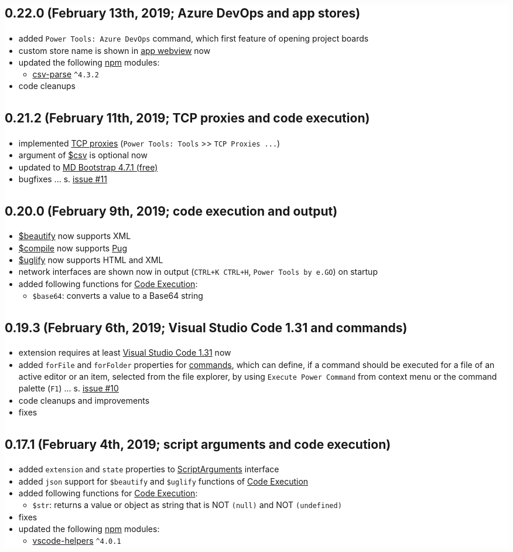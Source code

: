 ## 0.22.0 (February 13th, 2019; Azure DevOps and app stores)

* added `Power Tools: Azure DevOps` command, which first feature of opening project boards
* custom store name is shown in [app webview](https://github.com/egodigital/vscode-powertools/wiki/Apps#app-stores) now
* updated the following [npm](https://www.npmjs.com/) modules:
  * [csv-parse](https://www.npmjs.com/package/csv-parse) `^4.3.2`
* code cleanups

## 0.21.2 (February 11th, 2019; TCP proxies and code execution)

* implemented [TCP proxies](https://github.com/egodigital/vscode-powertools/wiki/Tools#tcp-proxies) (`Power Tools: Tools` >> `TCP Proxies ...`)
* argument of [$csv](https://github.com/egodigital/vscode-powertools/wiki/Tools#csvdata) is optional now
* updated to [MD Bootstrap 4.7.1 (free)](https://github.com/mdbootstrap/bootstrap-material-design)
* bugfixes ... s. [issue #11](https://github.com/egodigital/vscode-powertools/issues/11)

## 0.20.0 (February 9th, 2019; code execution and output)

* [$beautify](https://github.com/egodigital/vscode-powertools/wiki/Tools#beautify) now supports XML
* [$compile](https://github.com/egodigital/vscode-powertools/wiki/Tools#compile) now supports [Pug](https://www.npmjs.com/package/pug)
* [$uglify](https://github.com/egodigital/vscode-powertools/wiki/Tools#uglify) now supports HTML and XML
* network interfaces are shown now in output (`CTRL+K CTRL+H`, `Power Tools by e.GO`) on startup
* added following functions for [Code Execution](https://github.com/egodigital/vscode-powertools/wiki/Tools#code-execution):
  * `$base64`: converts a value to a Base64 string

## 0.19.3 (February 6th, 2019; Visual Studio Code 1.31 and commands)

* extension requires at least [Visual Studio Code 1.31](https://code.visualstudio.com/updates/v1_31) now
* added `forFile` and `forFolder` properties for [commands](https://github.com/egodigital/vscode-powertools/wiki/Commands#file-explorer-and-context-menus), which can define, if a command should be executed for a file of an active editor or an item, selected from the file explorer, by using `Execute Power Command` from context menu or the command palette (`F1`) ... s. [issue #10](https://github.com/egodigital/vscode-powertools/issues/10)
* code cleanups and improvements
* fixes

## 0.17.1 (February 4th, 2019; script arguments and code execution)

* added `extension` and `state` properties to [ScriptArguments](https://egodigital.github.io/vscode-powertools/api/interfaces/_contracts_.scriptarguments.html) interface
* added `json` support for `$beautify` and `$uglify` functions of [Code Execution](https://github.com/egodigital/vscode-powertools/wiki/Tools#code-execution)
* added following functions for [Code Execution](https://github.com/egodigital/vscode-powertools/wiki/Tools#code-execution):
  * `$str`: returns a value or object as string that is NOT `(null)` and NOT `(undefined)`
* fixes
* updated the following [npm](https://www.npmjs.com/) modules:
  * [vscode-helpers](https://www.npmjs.com/package/vscode-helpers) `^4.0.1`
